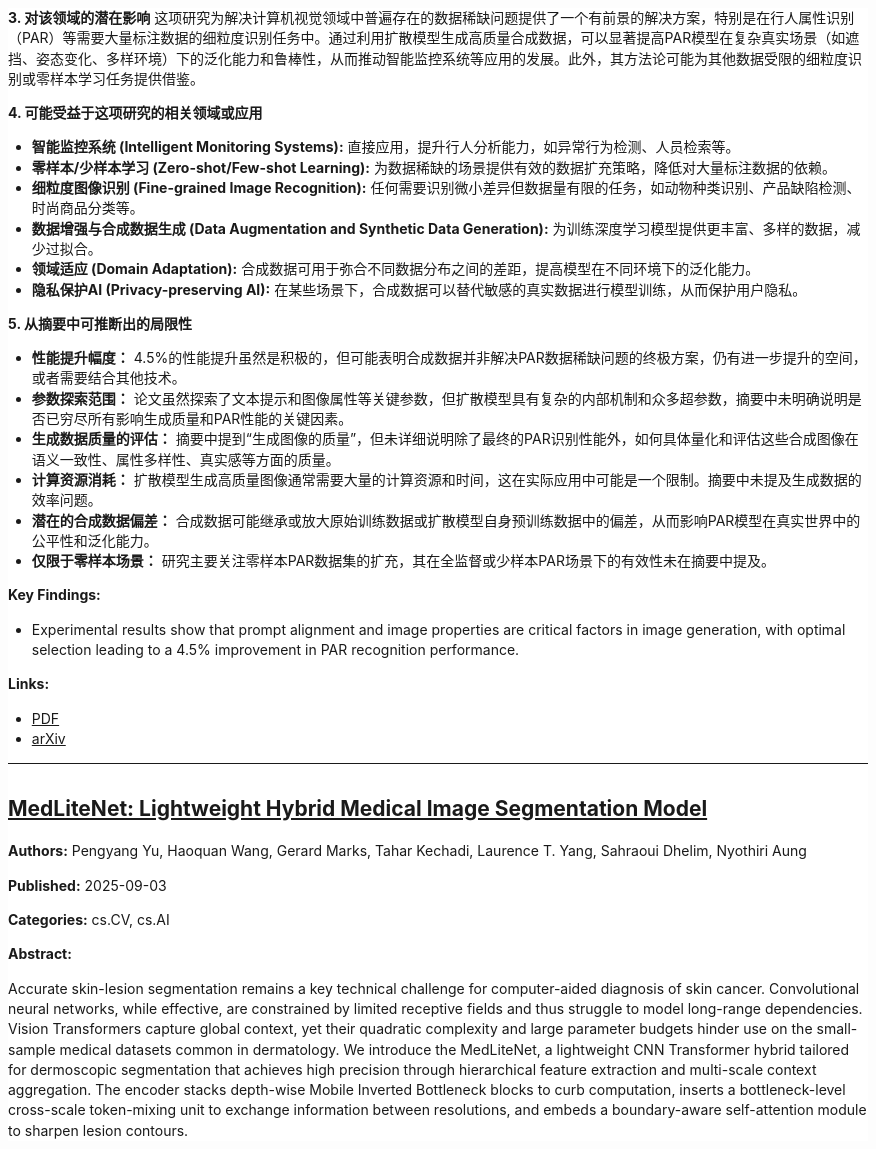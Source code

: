 **3. 对该领域的潜在影响**
这项研究为解决计算机视觉领域中普遍存在的数据稀缺问题提供了一个有前景的解决方案，特别是在行人属性识别（PAR）等需要大量标注数据的细粒度识别任务中。通过利用扩散模型生成高质量合成数据，可以显著提高PAR模型在复杂真实场景（如遮挡、姿态变化、多样环境）下的泛化能力和鲁棒性，从而推动智能监控系统等应用的发展。此外，其方法论可能为其他数据受限的细粒度识别或零样本学习任务提供借鉴。

**4. 可能受益于这项研究的相关领域或应用**
*   **智能监控系统 (Intelligent Monitoring Systems):** 直接应用，提升行人分析能力，如异常行为检测、人员检索等。
*   **零样本/少样本学习 (Zero-shot/Few-shot Learning):** 为数据稀缺的场景提供有效的数据扩充策略，降低对大量标注数据的依赖。
*   **细粒度图像识别 (Fine-grained Image Recognition):** 任何需要识别微小差异但数据量有限的任务，如动物种类识别、产品缺陷检测、时尚商品分类等。
*   **数据增强与合成数据生成 (Data Augmentation and Synthetic Data Generation):** 为训练深度学习模型提供更丰富、多样的数据，减少过拟合。
*   **领域适应 (Domain Adaptation):** 合成数据可用于弥合不同数据分布之间的差距，提高模型在不同环境下的泛化能力。
*   **隐私保护AI (Privacy-preserving AI):** 在某些场景下，合成数据可以替代敏感的真实数据进行模型训练，从而保护用户隐私。

**5. 从摘要中可推断出的局限性**
*   **性能提升幅度：** 4.5%的性能提升虽然是积极的，但可能表明合成数据并非解决PAR数据稀缺问题的终极方案，仍有进一步提升的空间，或者需要结合其他技术。
*   **参数探索范围：** 论文虽然探索了文本提示和图像属性等关键参数，但扩散模型具有复杂的内部机制和众多超参数，摘要中未明确说明是否已穷尽所有影响生成质量和PAR性能的关键因素。
*   **生成数据质量的评估：** 摘要中提到“生成图像的质量”，但未详细说明除了最终的PAR识别性能外，如何具体量化和评估这些合成图像在语义一致性、属性多样性、真实感等方面的质量。
*   **计算资源消耗：** 扩散模型生成高质量图像通常需要大量的计算资源和时间，这在实际应用中可能是一个限制。摘要中未提及生成数据的效率问题。
*   **潜在的合成数据偏差：** 合成数据可能继承或放大原始训练数据或扩散模型自身预训练数据中的偏差，从而影响PAR模型在真实世界中的公平性和泛化能力。
*   **仅限于零样本场景：** 研究主要关注零样本PAR数据集的扩充，其在全监督或少样本PAR场景下的有效性未在摘要中提及。

**Key Findings:**

- Experimental results show that prompt alignment and image
properties are critical factors in image generation, with optimal selection
leading to a 4.5% improvement in PAR recognition performance.

**Links:**

- [PDF](http://arxiv.org/pdf/2509.02161v1)
- [arXiv](https://arxiv.org/abs/2509.02161v1)

---

<a id='2509.03041v1'></a>
## [MedLiteNet: Lightweight Hybrid Medical Image Segmentation Model](https://arxiv.org/abs/2509.03041v1)

**Authors:** Pengyang Yu, Haoquan Wang, Gerard Marks, Tahar Kechadi, Laurence T. Yang, Sahraoui Dhelim, Nyothiri Aung

**Published:** 2025-09-03

**Categories:** cs.CV, cs.AI

**Abstract:**

Accurate skin-lesion segmentation remains a key technical challenge for
computer-aided diagnosis of skin cancer. Convolutional neural networks, while
effective, are constrained by limited receptive fields and thus struggle to
model long-range dependencies. Vision Transformers capture global context, yet
their quadratic complexity and large parameter budgets hinder use on the
small-sample medical datasets common in dermatology. We introduce the
MedLiteNet, a lightweight CNN Transformer hybrid tailored for dermoscopic
segmentation that achieves high precision through hierarchical feature
extraction and multi-scale context aggregation. The encoder stacks depth-wise
Mobile Inverted Bottleneck blocks to curb computation, inserts a
bottleneck-level cross-scale token-mixing unit to exchange information between
resolutions, and embeds a boundary-aware self-attention module to sharpen
lesion contours.
